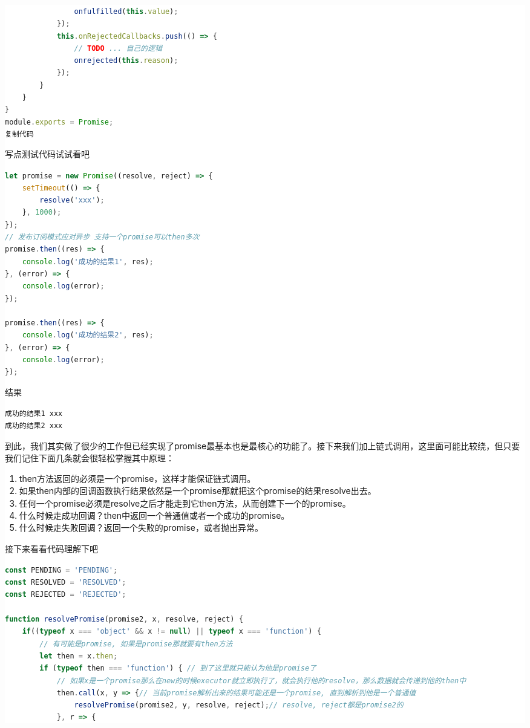 ```javascript
				onfulfilled(this.value);
			});
			this.onRejectedCallbacks.push(() => {
				// TODO ... 自己的逻辑
				onrejected(this.reason);
			});
		}
	}
}
module.exports = Promise;
复制代码
```

写点测试代码试试看吧

```javascript
let promise = new Promise((resolve, reject) => {
	setTimeout(() => {
		resolve('xxx');
	}, 1000);
});
// 发布订阅模式应对异步 支持一个promise可以then多次
promise.then((res) => { 
	console.log('成功的结果1', res);
}, (error) => { 
	console.log(error);
});

promise.then((res) => { 
	console.log('成功的结果2', res);
}, (error) => { 
	console.log(error);
});

```

结果

```
成功的结果1 xxx
成功的结果2 xxx

```

到此，我们其实做了很少的工作但已经实现了promise最基本也是最核心的功能了。接下来我们加上链式调用，这里面可能比较绕，但只要我们记住下面几条就会很轻松掌握其中原理：

1. then方法返回的必须是一个promise，这样才能保证链式调用。
2. 如果then内部的回调函数执行结果依然是一个promise那就把这个promise的结果resolve出去。
3. 任何一个promise必须是resolve之后才能走到它then方法，从而创建下一个的promise。
4. 什么时候走成功回调？then中返回一个普通值或者一个成功的promise。
5. 什么时候走失败回调？返回一个失败的promise，或者抛出异常。

接下来看看代码理解下吧

```javascript
const PENDING = 'PENDING';
const RESOLVED = 'RESOLVED';
const REJECTED = 'REJECTED';

function resolvePromise(promise2, x, resolve, reject) {
	if((typeof x === 'object' && x != null) || typeof x === 'function') {
		// 有可能是promise, 如果是promise那就要有then方法
		let then = x.then;
		if (typeof then === 'function') { // 到了这里就只能认为他是promise了
			// 如果x是一个promise那么在new的时候executor就立即执行了，就会执行他的resolve，那么数据就会传递到他的then中
			then.call(x, y => {// 当前promise解析出来的结果可能还是一个promise, 直到解析到他是一个普通值
				resolvePromise(promise2, y, resolve, reject);// resolve, reject都是promise2的
			}, r => {
```